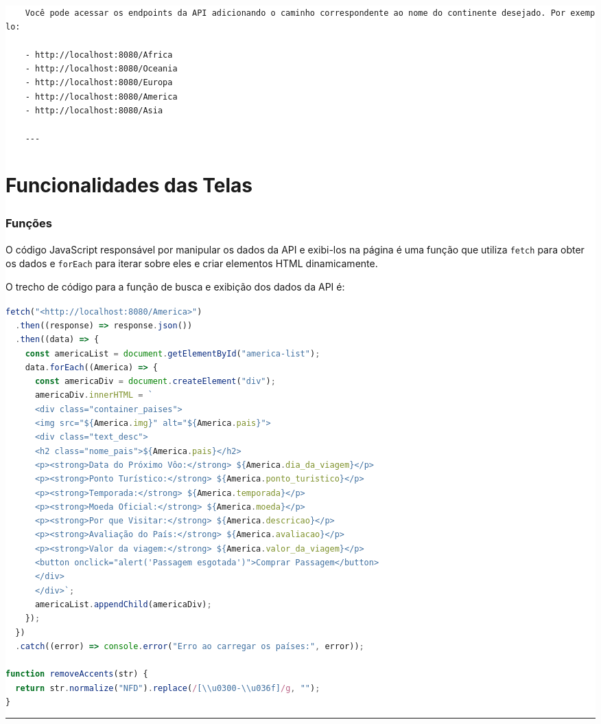         Você pode acessar os endpoints da API adicionando o caminho correspondente ao nome do continente desejado. Por exemplo:
        
        - http://localhost:8080/Africa
        - http://localhost:8080/Oceania
        - http://localhost:8080/Europa
        - http://localhost:8080/America
        - http://localhost:8080/Asia
        
        ---
        

# Funcionalidades das Telas

### Funções

O código JavaScript responsável por manipular os dados da API e exibi-los na página é uma função que utiliza `fetch` para obter os dados e `forEach` para iterar sobre eles e criar elementos HTML dinamicamente.

O trecho de código para a função de busca e exibição dos dados da API é:

```jsx
fetch("<http://localhost:8080/America>")
  .then((response) => response.json())
  .then((data) => {
    const americaList = document.getElementById("america-list");
    data.forEach((America) => {
      const americaDiv = document.createElement("div");
      americaDiv.innerHTML = `
      <div class="container_paises">
      <img src="${America.img}" alt="${America.pais}">
      <div class="text_desc">
      <h2 class="nome_pais">${America.pais}</h2>
      <p><strong>Data do Próximo Vôo:</strong> ${America.dia_da_viagem}</p>
      <p><strong>Ponto Turístico:</strong> ${America.ponto_turistico}</p>
      <p><strong>Temporada:</strong> ${America.temporada}</p>
      <p><strong>Moeda Oficial:</strong> ${America.moeda}</p>
      <p><strong>Por que Visitar:</strong> ${America.descricao}</p>
      <p><strong>Avaliação do País:</strong> ${America.avaliacao}</p>
      <p><strong>Valor da viagem:</strong> ${America.valor_da_viagem}</p>
      <button onclick="alert('Passagem esgotada')">Comprar Passagem</button>
      </div>
      </div>`;
      americaList.appendChild(americaDiv);
    });
  })
  .catch((error) => console.error("Erro ao carregar os países:", error));

function removeAccents(str) {
  return str.normalize("NFD").replace(/[\\u0300-\\u036f]/g, "");
}
```

---